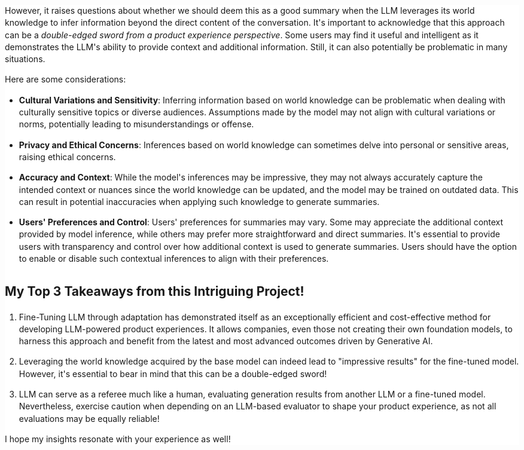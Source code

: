 However, it raises questions about whether we should deem this as a good summary when the LLM leverages its world knowledge to infer information beyond the direct content of the conversation. It's important to acknowledge that this approach can be a *double-edged sword from a product experience perspective*. Some users may find it useful and intelligent as it demonstrates the LLM's ability to provide context and additional information. Still, it can also potentially be problematic in many situations.

Here are some considerations:

* **Cultural Variations and Sensitivity**: Inferring information based on world knowledge can be problematic when dealing with culturally sensitive topics or diverse audiences. Assumptions made by the model may not align with cultural variations or norms, potentially leading to misunderstandings or offense.

* **Privacy and Ethical Concerns**: Inferences based on world knowledge can sometimes delve into personal or sensitive areas, raising ethical concerns.

* **Accuracy and Context**: While the model's inferences may be impressive, they may not always accurately capture the intended context or nuances since the world knowledge can be updated, and the model may be trained on outdated data. This can result in potential inaccuracies when applying such knowledge to generate summaries.

* **Users' Preferences and Control**: Users' preferences for summaries may vary. Some may appreciate the additional context provided by model inference, while others may prefer more straightforward and direct summaries. It's essential to provide users with transparency and control over how additional context is used to generate summaries. Users should have the option to enable or disable such contextual inferences to align with their preferences.

## My Top 3 Takeaways from this Intriguing Project!

1. Fine-Tuning LLM through adaptation has demonstrated itself as an exceptionally efficient and cost-effective method for developing LLM-powered product experiences. It allows companies, even those not creating their own foundation models, to harness this approach and benefit from the latest and most advanced outcomes driven by Generative AI.

2. Leveraging the world knowledge acquired by the base model can indeed lead to "impressive results" for the fine-tuned model. However, it's essential to bear in mind that this can be a double-edged sword!

3. LLM can serve as a referee much like a human, evaluating generation results from another LLM or a fine-tuned model. Nevertheless, exercise caution when depending on an LLM-based evaluator to shape your product experience, as not all evaluations may be equally reliable!

I hope my insights resonate with your experience as well!
